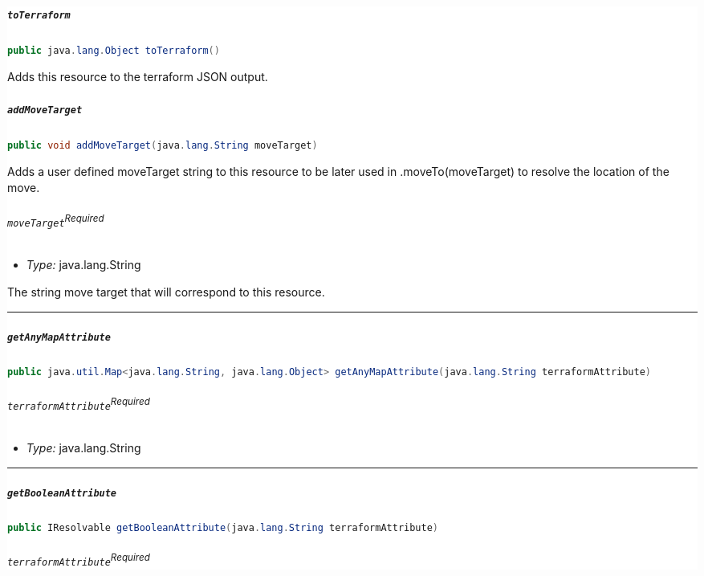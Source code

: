 ##### `toTerraform` <a name="toTerraform" id="@cdktf/provider-azurerm.roleManagementPolicy.RoleManagementPolicy.toTerraform"></a>

```java
public java.lang.Object toTerraform()
```

Adds this resource to the terraform JSON output.

##### `addMoveTarget` <a name="addMoveTarget" id="@cdktf/provider-azurerm.roleManagementPolicy.RoleManagementPolicy.addMoveTarget"></a>

```java
public void addMoveTarget(java.lang.String moveTarget)
```

Adds a user defined moveTarget string to this resource to be later used in .moveTo(moveTarget) to resolve the location of the move.

###### `moveTarget`<sup>Required</sup> <a name="moveTarget" id="@cdktf/provider-azurerm.roleManagementPolicy.RoleManagementPolicy.addMoveTarget.parameter.moveTarget"></a>

- *Type:* java.lang.String

The string move target that will correspond to this resource.

---

##### `getAnyMapAttribute` <a name="getAnyMapAttribute" id="@cdktf/provider-azurerm.roleManagementPolicy.RoleManagementPolicy.getAnyMapAttribute"></a>

```java
public java.util.Map<java.lang.String, java.lang.Object> getAnyMapAttribute(java.lang.String terraformAttribute)
```

###### `terraformAttribute`<sup>Required</sup> <a name="terraformAttribute" id="@cdktf/provider-azurerm.roleManagementPolicy.RoleManagementPolicy.getAnyMapAttribute.parameter.terraformAttribute"></a>

- *Type:* java.lang.String

---

##### `getBooleanAttribute` <a name="getBooleanAttribute" id="@cdktf/provider-azurerm.roleManagementPolicy.RoleManagementPolicy.getBooleanAttribute"></a>

```java
public IResolvable getBooleanAttribute(java.lang.String terraformAttribute)
```

###### `terraformAttribute`<sup>Required</sup> <a name="terraformAttribute" id="@cdktf/provider-azurerm.roleManagementPolicy.RoleManagementPolicy.getBooleanAttribute.parameter.terraformAttribute"></a>
